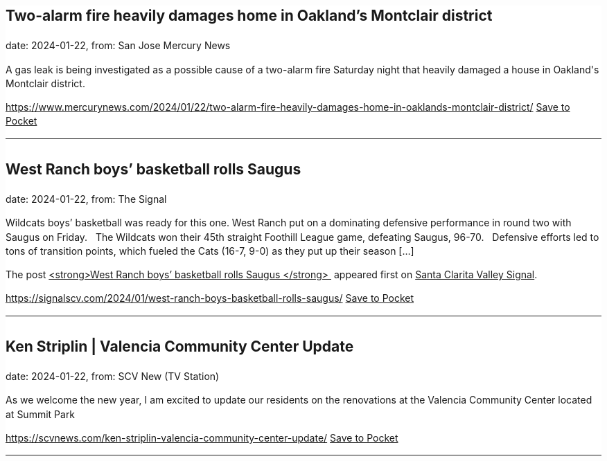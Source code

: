 ## Two-alarm fire heavily damages home in Oakland’s Montclair district

date: 2024-01-22, from: San Jose Mercury News

A gas leak is being investigated as a possible cause of a two-alarm fire  Saturday night that heavily damaged a house in Oakland's Montclair district.

<span class="feed-item-link">
<a href="https://www.mercurynews.com/2024/01/22/two-alarm-fire-heavily-damages-home-in-oaklands-montclair-district/">https://www.mercurynews.com/2024/01/22/two-alarm-fire-heavily-damages-home-in-oaklands-montclair-district/</a> <a href="https://getpocket.com/save" class="pocket-btn" data-lang="en" data-save-url="https://www.mercurynews.com/2024/01/22/two-alarm-fire-heavily-damages-home-in-oaklands-montclair-district/">Save to Pocket</a>
</span>

---

## West Ranch boys’ basketball rolls Saugus  

date: 2024-01-22, from: The Signal

<p>Wildcats boys’ basketball was ready for this one. West Ranch put on a dominating defensive performance in round two with Saugus on Friday.   The Wildcats won their 45th straight Foothill League game, defeating Saugus, 96-70.&#160;&#160; Defensive efforts led to tons of transition points, which fueled the Cats (16-7, 9-0) as they put up their season [&#8230;]</p>
<p>The post <a rel="nofollow" href="https://signalscv.com/2024/01/west-ranch-boys-basketball-rolls-saugus/">&lt;strong&gt;West Ranch boys’ basketball rolls Saugus&nbsp;&lt;/strong&gt;&nbsp;</a> appeared first on <a rel="nofollow" href="https://signalscv.com">Santa Clarita Valley Signal</a>.</p>


<span class="feed-item-link">
<a href="https://signalscv.com/2024/01/west-ranch-boys-basketball-rolls-saugus/">https://signalscv.com/2024/01/west-ranch-boys-basketball-rolls-saugus/</a> <a href="https://getpocket.com/save" class="pocket-btn" data-lang="en" data-save-url="https://signalscv.com/2024/01/west-ranch-boys-basketball-rolls-saugus/">Save to Pocket</a>
</span>

---

## Ken Striplin | Valencia Community Center Update

date: 2024-01-22, from: SCV New (TV Station)

As we welcome the new year, I am excited to update our residents on the renovations at the Valencia Community Center located at Summit Park

<span class="feed-item-link">
<a href="https://scvnews.com/ken-striplin-valencia-community-center-update/">https://scvnews.com/ken-striplin-valencia-community-center-update/</a> <a href="https://getpocket.com/save" class="pocket-btn" data-lang="en" data-save-url="https://scvnews.com/ken-striplin-valencia-community-center-update/">Save to Pocket</a>
</span>

---